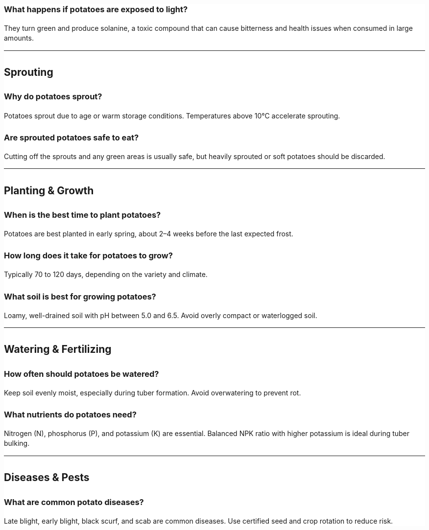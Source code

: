### What happens if potatoes are exposed to light?
They turn green and produce solanine, a toxic compound that can cause bitterness and health issues when consumed in large amounts.

---

## Sprouting

### Why do potatoes sprout?
Potatoes sprout due to age or warm storage conditions. Temperatures above 10°C accelerate sprouting.

### Are sprouted potatoes safe to eat?
Cutting off the sprouts and any green areas is usually safe, but heavily sprouted or soft potatoes should be discarded.

---

## Planting & Growth

### When is the best time to plant potatoes?
Potatoes are best planted in early spring, about 2–4 weeks before the last expected frost.

### How long does it take for potatoes to grow?
Typically 70 to 120 days, depending on the variety and climate.

### What soil is best for growing potatoes?
Loamy, well-drained soil with pH between 5.0 and 6.5. Avoid overly compact or waterlogged soil.

---

## Watering & Fertilizing

### How often should potatoes be watered?
Keep soil evenly moist, especially during tuber formation. Avoid overwatering to prevent rot.

### What nutrients do potatoes need?
Nitrogen (N), phosphorus (P), and potassium (K) are essential. Balanced NPK ratio with higher potassium is ideal during tuber bulking.

---

## Diseases & Pests

### What are common potato diseases?
Late blight, early blight, black scurf, and scab are common diseases. Use certified seed and crop rotation to reduce risk.
